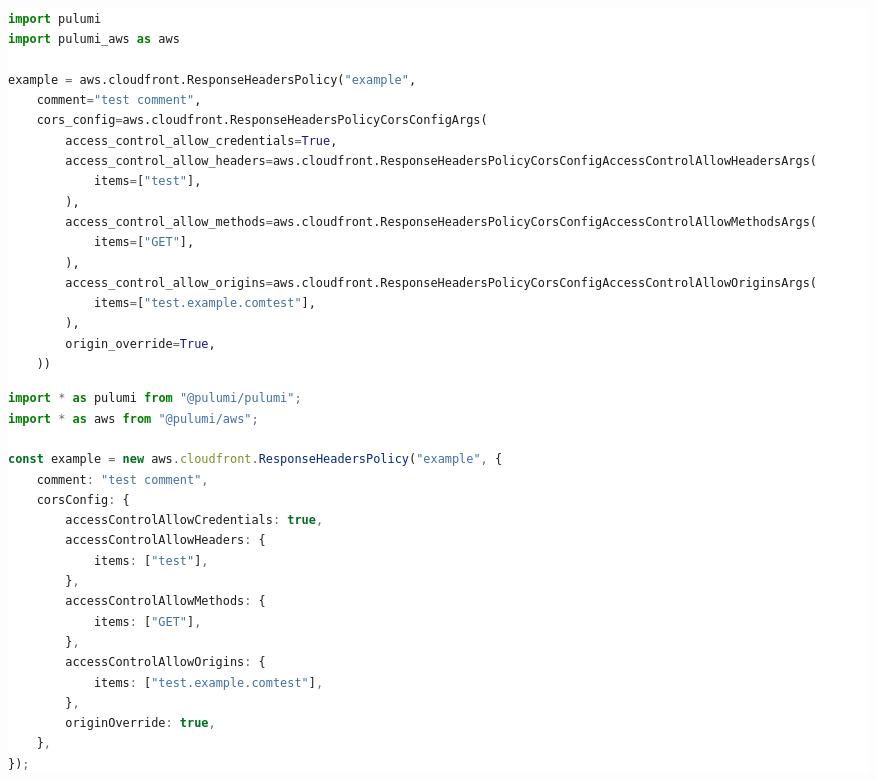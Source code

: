 
</pulumi-choosable>
</div>


<div>
<pulumi-choosable type="language" values="python">

```python
import pulumi
import pulumi_aws as aws

example = aws.cloudfront.ResponseHeadersPolicy("example",
    comment="test comment",
    cors_config=aws.cloudfront.ResponseHeadersPolicyCorsConfigArgs(
        access_control_allow_credentials=True,
        access_control_allow_headers=aws.cloudfront.ResponseHeadersPolicyCorsConfigAccessControlAllowHeadersArgs(
            items=["test"],
        ),
        access_control_allow_methods=aws.cloudfront.ResponseHeadersPolicyCorsConfigAccessControlAllowMethodsArgs(
            items=["GET"],
        ),
        access_control_allow_origins=aws.cloudfront.ResponseHeadersPolicyCorsConfigAccessControlAllowOriginsArgs(
            items=["test.example.comtest"],
        ),
        origin_override=True,
    ))
```


</pulumi-choosable>
</div>


<div>
<pulumi-choosable type="language" values="typescript">


```typescript
import * as pulumi from "@pulumi/pulumi";
import * as aws from "@pulumi/aws";

const example = new aws.cloudfront.ResponseHeadersPolicy("example", {
    comment: "test comment",
    corsConfig: {
        accessControlAllowCredentials: true,
        accessControlAllowHeaders: {
            items: ["test"],
        },
        accessControlAllowMethods: {
            items: ["GET"],
        },
        accessControlAllowOrigins: {
            items: ["test.example.comtest"],
        },
        originOverride: true,
    },
});
```
